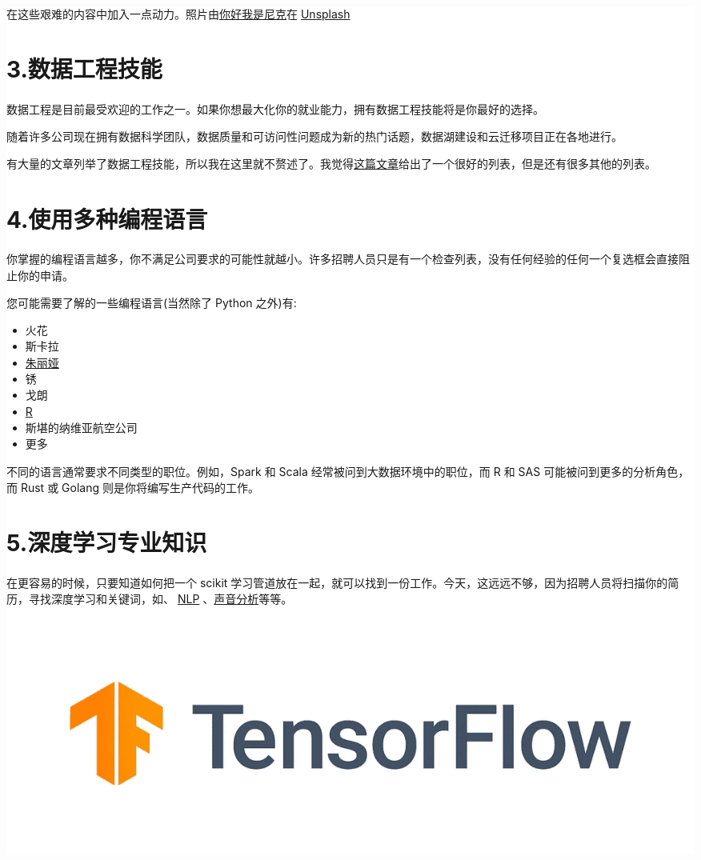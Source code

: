 在这些艰难的内容中加入一点动力。照片由[你好我是尼克](https://unsplash.com/@helloimnik?utm_source=unsplash&utm_medium=referral&utm_content=creditCopyText)在 [Unsplash](https://unsplash.com/?utm_source=unsplash&utm_medium=referral&utm_content=creditCopyText)

# 3.数据工程技能

数据工程是目前最受欢迎的工作之一。如果你想最大化你的就业能力，拥有数据工程技能将是你最好的选择。

随着许多公司现在拥有数据科学团队，数据质量和可访问性问题成为新的热门话题，数据湖建设和云迁移项目正在各地进行。

有大量的文章列举了数据工程技能，所以我在这里就不赘述了。我觉得[这篇文章](https://www.analyticsvidhya.com/blog/2020/12/9-must-have-skills-to-become-a-data-engineer/)给出了一个很好的列表，但是还有很多其他的列表。

# 4.使用多种编程语言

你掌握的编程语言越多，你不满足公司要求的可能性就越小。许多招聘人员只是有一个检查列表，没有任何经验的任何一个复选框会直接阻止你的申请。

您可能需要了解的一些编程语言(当然除了 Python 之外)有:

*   火花
*   斯卡拉
*   [朱丽娅](/machine-learning-in-julia-5bca700e0348)
*   锈
*   戈朗
*   [R](/is-python-faster-than-r-db06c5be5ce8)
*   斯堪的纳维亚航空公司
*   更多

不同的语言通常要求不同类型的职位。例如，Spark 和 Scala 经常被问到大数据环境中的职位，而 R 和 SAS 可能被问到更多的分析角色，而 Rust 或 Golang 则是你将编写生产代码的工作。

# 5.深度学习专业知识

在更容易的时候，只要知道如何把一个 scikit 学习管道放在一起，就可以找到一份工作。今天，这远远不够，因为招聘人员将扫描你的简历，寻找深度学习和关键词，如、 [NLP](/text-mining-for-dummies-text-classification-with-python-98e47c3a9deb) 、[声音分析](/machine-learning-on-sound-and-audio-data-3ae03bcf5095)等等。

![](img/5f5a67fcaf9d1289ee9ada6b864039c6.png)
